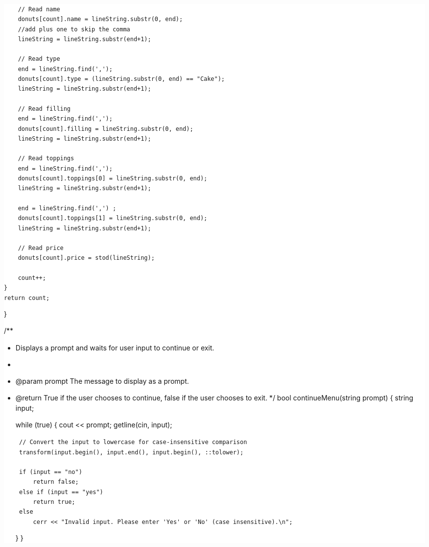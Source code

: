 		// Read name
		donuts[count].name = lineString.substr(0, end);
		//add plus one to skip the comma
		lineString = lineString.substr(end+1);

		// Read type
		end = lineString.find(',');
		donuts[count].type = (lineString.substr(0, end) == "Cake");
		lineString = lineString.substr(end+1);

		// Read filling
		end = lineString.find(',');
		donuts[count].filling = lineString.substr(0, end);
		lineString = lineString.substr(end+1);

		// Read toppings
		end = lineString.find(',');
		donuts[count].toppings[0] = lineString.substr(0, end);
		lineString = lineString.substr(end+1);

		end = lineString.find(',') ;
		donuts[count].toppings[1] = lineString.substr(0, end);
		lineString = lineString.substr(end+1);

		// Read price
		donuts[count].price = stod(lineString);

		count++;
	}
	return count;
}

/**
 * Displays a prompt and waits for user input to continue or exit.
 *
 * @param prompt The message to display as a prompt.
 * @return True if the user chooses to continue, false if the user chooses to exit.
 */
bool continueMenu(string prompt) {
	string input;

	while (true) {
		cout << prompt;
		getline(cin, input);

		// Convert the input to lowercase for case-insensitive comparison
		transform(input.begin(), input.end(), input.begin(), ::tolower);

		if (input == "no")
			return false;
		else if (input == "yes")
			return true;
		else
			cerr << "Invalid input. Please enter 'Yes' or 'No' (case insensitive).\n";

	}
}
